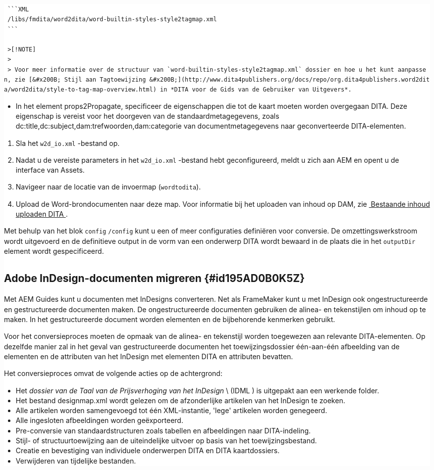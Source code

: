      ```XML
     /libs/fmdita/word2dita/word-builtin-styles-style2tagmap.xml
     ```

     >[!NOTE]
     >
     > Voor meer informatie over de structuur van `word-builtin-styles-style2tagmap.xml` dossier en hoe u het kunt aanpassen, zie [&#x200B; Stijl aan Tagtoewijzing &#x200B;](http://www.dita4publishers.org/docs/repo/org.dita4publishers.word2dita/word2dita/style-to-tag-map-overview.html) in *DITA voor de Gids van de Gebruiker van Uitgevers*.

   - In het element props2Propagate, specificeer de eigenschappen die tot de kaart moeten worden overgegaan DITA. Deze eigenschap is vereist voor het doorgeven van de standaardmetagegevens, zoals dc:title,dc:subject,dam:trefwoorden,dam:categorie van documentmetagegevens naar geconverteerde DITA-elementen.

1. Sla het `w2d_io.xml` -bestand op.

1. Nadat u de vereiste parameters in het `w2d_io.xml` -bestand hebt geconfigureerd, meldt u zich aan AEM en opent u de interface van Assets.

1. Navigeer naar de locatie van de invoermap \(`wordtodita`\).

1. Upload de Word-brondocumenten naar deze map. Voor informatie bij het uploaden van inhoud op DAM, zie [&#x200B; Bestaande inhoud uploaden DITA &#x200B;](migrate-content-upload-existing-dita-content.md#).


Met behulp van het blok `config` `/config` kunt u een of meer configuraties definiëren voor conversie. De omzettingswerkstroom wordt uitgevoerd en de definitieve output in de vorm van een onderwerp DITA wordt bewaard in de plaats die in het `outputDir` element wordt gespecificeerd.

## Adobe InDesign-documenten migreren {#id195AD0B0K5Z}

Met AEM Guides kunt u documenten met InDesigns converteren. Net als FrameMaker kunt u met InDesign ook ongestructureerde en gestructureerde documenten maken. De ongestructureerde documenten gebruiken de alinea- en tekenstijlen om inhoud op te maken. In het gestructureerde document worden elementen en de bijbehorende kenmerken gebruikt.

Voor het conversieproces moeten de opmaak van de alinea- en tekenstijl worden toegewezen aan relevante DITA-elementen. Op dezelfde manier zal in het geval van gestructureerde documenten het toewijzingsdossier één-aan-één afbeelding van de elementen en de attributen van het InDesign met elementen DITA en attributen bevatten.

Het conversieproces omvat de volgende acties op de achtergrond:

- Het *dossier van de Taal van de Prijsverhoging van het InDesign* \ (IDML \) is uitgepakt aan een werkende folder.
- Het bestand designmap.xml wordt gelezen om de afzonderlijke artikelen van het InDesign te zoeken.
- Alle artikelen worden samengevoegd tot één XML-instantie, &#39;lege&#39; artikelen worden genegeerd.
- Alle ingesloten afbeeldingen worden geëxporteerd.
- Pre-conversie van standaardstructuren zoals tabellen en afbeeldingen naar DITA-indeling.
- Stijl- of structuurtoewijzing aan de uiteindelijke uitvoer op basis van het toewijzingsbestand.
- Creatie en bevestiging van individuele onderwerpen DITA en DITA kaartdossiers.
- Verwijderen van tijdelijke bestanden.
